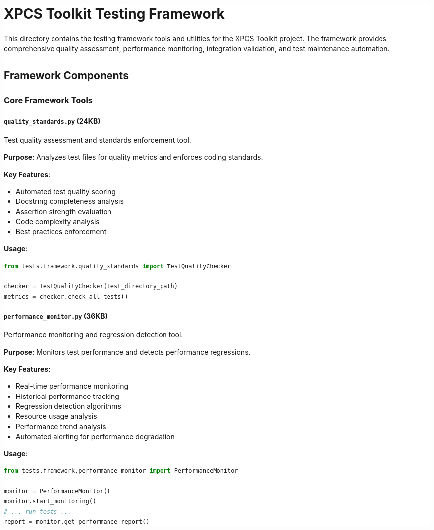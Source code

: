 # XPCS Toolkit Testing Framework

This directory contains the testing framework tools and utilities for the XPCS Toolkit project. The framework provides comprehensive quality assessment, performance monitoring, integration validation, and test maintenance automation.

## Framework Components

### Core Framework Tools

#### `quality_standards.py` (24KB)
Test quality assessment and standards enforcement tool.

**Purpose**: Analyzes test files for quality metrics and enforces coding standards.

**Key Features**:
- Automated test quality scoring
- Docstring completeness analysis
- Assertion strength evaluation
- Code complexity analysis
- Best practices enforcement

**Usage**:
```python
from tests.framework.quality_standards import TestQualityChecker

checker = TestQualityChecker(test_directory_path)
metrics = checker.check_all_tests()
```

#### `performance_monitor.py` (36KB)
Performance monitoring and regression detection tool.

**Purpose**: Monitors test performance and detects performance regressions.

**Key Features**:
- Real-time performance monitoring
- Historical performance tracking
- Regression detection algorithms
- Resource usage analysis
- Performance trend analysis
- Automated alerting for performance degradation

**Usage**:
```python
from tests.framework.performance_monitor import PerformanceMonitor

monitor = PerformanceMonitor()
monitor.start_monitoring()
# ... run tests ...
report = monitor.get_performance_report()
```
